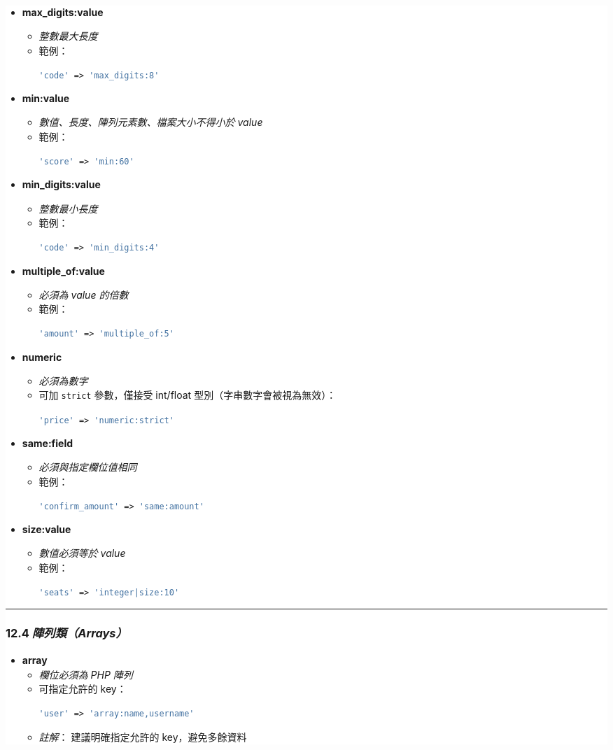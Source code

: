 - **max_digits:value**
  - *整數最大長度*
  - 範例：
    ```php
    'code' => 'max_digits:8'
    ```

- **min:value**
  - *數值、長度、陣列元素數、檔案大小不得小於 value*
  - 範例：
    ```php
    'score' => 'min:60'
    ```

- **min_digits:value**
  - *整數最小長度*
  - 範例：
    ```php
    'code' => 'min_digits:4'
    ```

- **multiple_of:value**
  - *必須為 value 的倍數*
  - 範例：
    ```php
    'amount' => 'multiple_of:5'
    ```

- **numeric**
  - *必須為數字*
  - 可加 `strict` 參數，僅接受 int/float 型別（字串數字會被視為無效）：
    ```php
    'price' => 'numeric:strict'
    ```

- **same:field**
  - *必須與指定欄位值相同*
  - 範例：
    ```php
    'confirm_amount' => 'same:amount'
    ```

- **size:value**
  - *數值必須等於 value*
  - 範例：
    ```php
    'seats' => 'integer|size:10'
    ```

---

### 12.4 *陣列類（Arrays）*

- **array**
  - *欄位必須為 PHP 陣列*
  - 可指定允許的 key：
    ```php
    'user' => 'array:name,username'
    ```
  - *註解*： 建議明確指定允許的 key，避免多餘資料
